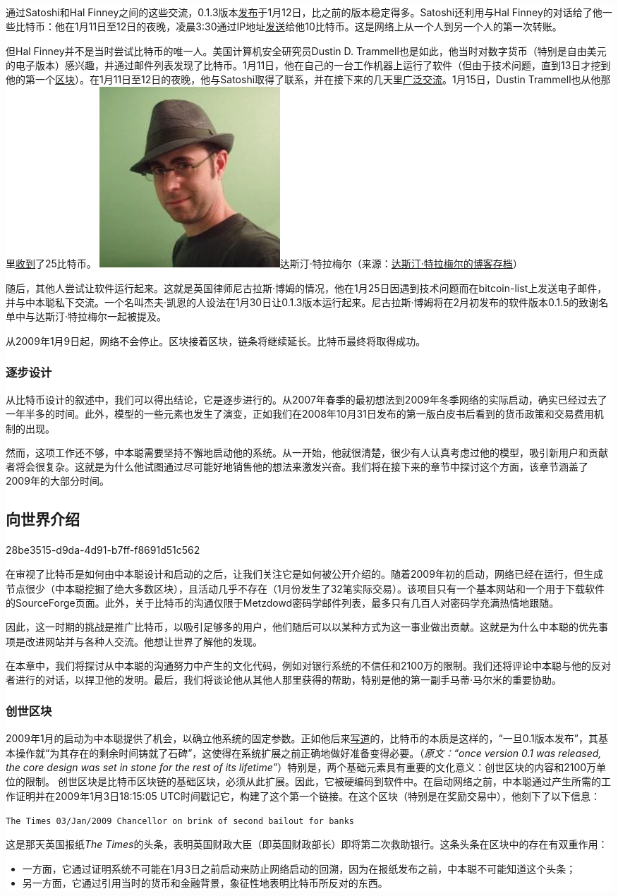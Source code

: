 通过Satoshi和Hal Finney之间的这些交流，0.1.3版本[发布](https://web.archive.org/web/20171124135217/https://sourceforge.net/p/bitcoin/mailman/message/21313152/)于1月12日，比之前的版本稳定得多。Satoshi还利用与Hal Finney的对话给了他一些比特币：他在1月11日至12日的夜晚，凌晨3:30通过IP地址[发送](https://mempool.space/tx/f4184fc596403b9d638783cf57adfe4c75c605f6356fbc91338530e9831e9e16)给他10比特币。这是网络上从一个人到另一个人的第一次转账。

但Hal Finney并不是当时尝试比特币的唯一人。美国计算机安全研究员Dustin D. Trammell也是如此，他当时对数字货币（特别是自由美元的电子版本）感兴趣，并通过邮件列表发现了比特币。1月11日，他在自己的一台工作机器上运行了软件（但由于技术问题，直到13日才挖到他的第一个[区块](https://mempool.space/block/00000000d3ec2f50772c2d42d4afb054c283555766a0ca1d8da65b9b5058a49e)）。在1月11日至12日的夜晚，他与Satoshi取得了联系，并在接下来的几天里[广泛交流](https://www.dustintrammell.com/s/Satoshi_Nakamoto.zip)。1月15日，Dustin Trammell也从他那里[收到](https://mempool.space/tx/d71fd2f64c0b34465b7518d240c00e83f6a5b10138a7079d1252858fe7e6b577)了25比特币。
![Dustin Trammell](assets/en/23.webp)达斯汀·特拉梅尔（来源：[达斯汀·特拉梅尔的博客存档](https://web.archive.org/web/20100419181845/http://blog.dustintrammell.com/)）

随后，其他人尝试让软件运行起来。这就是英国律师尼古拉斯·博姆的情况，他在1月25日因遇到技术问题而在bitcoin-list上发送电子邮件，并与中本聪私下交流。一个名叫杰夫·凯恩的人设法在1月30日让0.1.3版本运行起来。尼古拉斯·博姆将在2月初发布的软件版本0.1.5的致谢名单中与达斯汀·特拉梅尔一起被提及。

从2009年1月9日起，网络不会停止。区块接着区块，链条将继续延长。比特币最终将取得成功。

### 逐步设计

从比特币设计的叙述中，我们可以得出结论，它是逐步进行的。从2007年春季的最初想法到2009年冬季网络的实际启动，确实已经过去了一年半多的时间。此外，模型的一些元素也发生了演变，正如我们在2008年10月31日发布的第一版白皮书后看到的货币政策和交易费用机制的出现。

然而，这项工作还不够，中本聪需要坚持不懈地启动他的系统。从一开始，他就很清楚，很少有人认真考虑过他的模型，吸引新用户和贡献者将会很复杂。这就是为什么他试图通过尽可能好地销售他的想法来激发兴奋。我们将在接下来的章节中探讨这个方面，该章节涵盖了2009年的大部分时间。

## 向世界介绍
<chapterId>28be3515-d9da-4d91-b7ff-f8691d51c562</chapterId>

在审视了比特币是如何由中本聪设计和启动的之后，让我们关注它是如何被公开介绍的。随着2009年初的启动，网络已经在运行，但生成节点很少（中本聪挖掘了绝大多数区块），且活动几乎不存在（1月份发生了32笔实际交易）。该项目只有一个基本网站和一个用于下载软件的SourceForge页面。此外，关于比特币的沟通仅限于Metzdowd密码学邮件列表，最多只有几百人对密码学充满热情地跟随。

因此，这一时期的挑战是推广比特币，以吸引足够多的用户，他们随后可以以某种方式为这一事业做出贡献。这就是为什么中本聪的优先事项是改进网站并与各种人交流。他想让世界了解他的发现。

在本章中，我们将探讨从中本聪的沟通努力中产生的文化代码，例如对银行系统的不信任和2100万的限制。我们还将评论中本聪与他的反对者进行的对话，以捍卫他的发明。最后，我们将谈论他从其他人那里获得的帮助，特别是他的第一副手马蒂·马尔米的重要协助。

### 创世区块
2009年1月的启动为中本聪提供了机会，以确立他系统的固定参数。正如他后来[写道](https://bitcointalk.org/index.php?topic=195.msg1611#msg1611)的，比特币的本质是这样的，“一旦0.1版本发布”，其基本操作就“为其存在的剩余时间铸就了石碑”，这使得在系统扩展之前正确地做好准备变得必要。（*原文：“once version 0.1 was released, the core design was set in stone for the rest of its lifetime”*）特别是，两个基础元素具有重要的文化意义：创世区块的内容和2100万单位的限制。
创世区块是比特币区块链的基础区块，必须从此扩展。因此，它被硬编码到软件中。在启动网络之前，中本聪通过产生所需的工作证明并在2009年1月3日18:15:05 UTC时间戳记它，构建了这个第一个链接。在这个区块（特别是在奖励交易中），他刻下了以下信息：

```
The Times 03/Jan/2009 Chancellor on brink of second bailout for banks
```

这是那天英国报纸*The Times*的头条，表明英国财政大臣（即英国财政部长）即将第二次救助银行。这条头条在区块中的存在有双重作用：

- 一方面，它通过证明系统不可能在1月3日之前启动来防止网络启动的回溯，因为在报纸发布之前，中本聪不可能知道这个头条；
- 另一方面，它通过引用当时的货币和金融背景，象征性地表明比特币所反对的东西。

